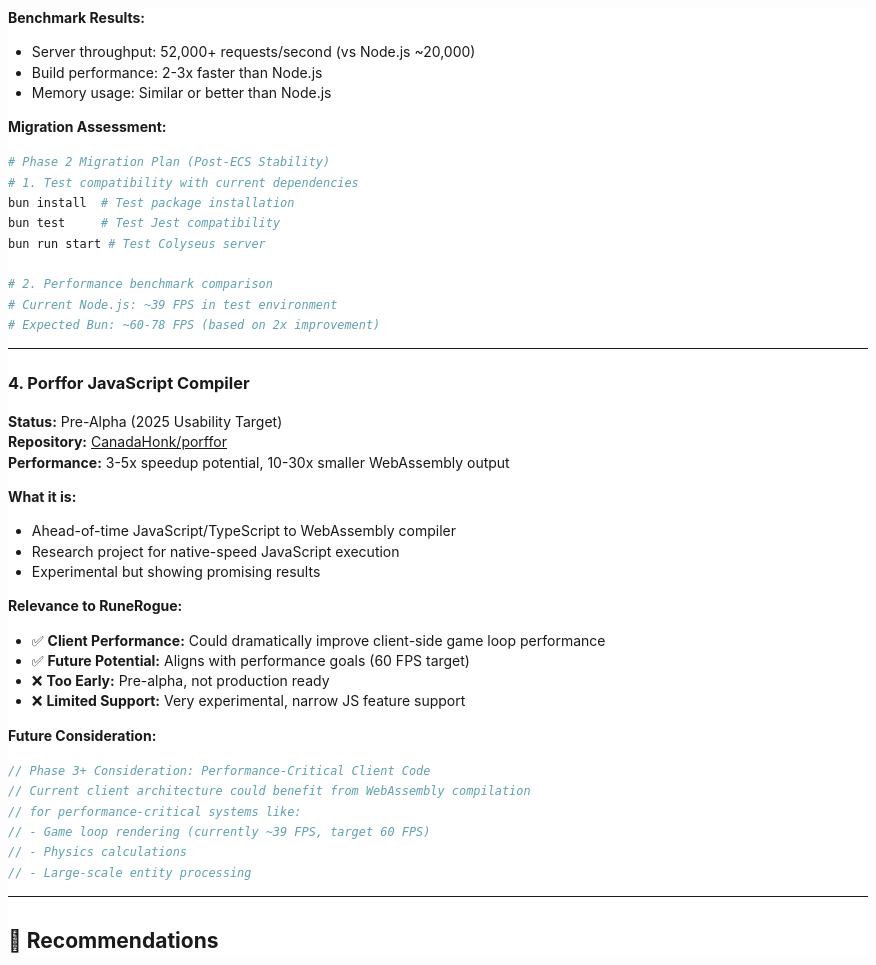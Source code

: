 **Benchmark Results:**

- Server throughput: 52,000+ requests/second (vs Node.js ~20,000)
- Build performance: 2-3x faster than Node.js
- Memory usage: Similar or better than Node.js

**Migration Assessment:**

```bash
# Phase 2 Migration Plan (Post-ECS Stability)
# 1. Test compatibility with current dependencies
bun install  # Test package installation
bun test     # Test Jest compatibility
bun run start # Test Colyseus server

# 2. Performance benchmark comparison
# Current Node.js: ~39 FPS in test environment
# Expected Bun: ~60-78 FPS (based on 2x improvement)
```

---

### **4. Porffor JavaScript Compiler**

**Status:** Pre-Alpha (2025 Usability Target)  
**Repository:** [CanadaHonk/porffor](https://github.com/CanadaHonk/porffor)  
**Performance:** 3-5x speedup potential, 10-30x smaller WebAssembly output  

**What it is:**

- Ahead-of-time JavaScript/TypeScript to WebAssembly compiler
- Research project for native-speed JavaScript execution
- Experimental but showing promising results

**Relevance to RuneRogue:**

- ✅ **Client Performance:** Could dramatically improve client-side game loop performance
- ✅ **Future Potential:** Aligns with performance goals (60 FPS target)
- ❌ **Too Early:** Pre-alpha, not production ready
- ❌ **Limited Support:** Very experimental, narrow JS feature support

**Future Consideration:**

```typescript
// Phase 3+ Consideration: Performance-Critical Client Code
// Current client architecture could benefit from WebAssembly compilation
// for performance-critical systems like:
// - Game loop rendering (currently ~39 FPS, target 60 FPS)
// - Physics calculations
// - Large-scale entity processing
```

---

## 🚀 Recommendations
